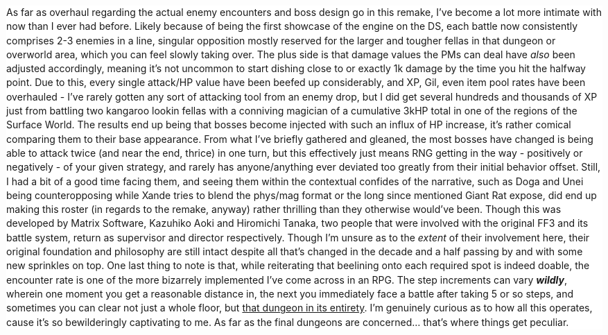 As far as overhaul regarding the actual enemy encounters and boss design go in this remake, I’ve become a lot more intimate with now than I ever had before. Likely because of being the first showcase of the engine on the DS, each battle now consistently comprises 2-3 enemies in a line, singular opposition mostly reserved for the larger and tougher fellas in that dungeon or overworld area, which you can feel slowly taking over. The plus side is that damage values the PMs can deal have *also* been adjusted accordingly, meaning it’s not uncommon to start dishing close to or exactly 1k damage by the time you hit the halfway point. Due to this, every single attack/HP value have been beefed up considerably, and XP, Gil, even item pool rates have been overhauled - I’ve rarely gotten any sort of attacking tool from an enemy drop, but I did get several hundreds and thousands of XP just from battling two kangaroo lookin fellas with a conniving magician of a cumulative 3kHP total in one of the regions of the Surface World. The results end up being that bosses become injected with such an influx of HP increase, it’s rather comical comparing them to their base appearance. From what I’ve briefly gathered and gleaned, the most bosses have changed is being able to attack twice (and near the end, thrice) in one turn, but this effectively just means RNG getting in the way - positively or negatively - of your given strategy, and rarely has anyone/anything ever deviated too greatly from their initial behavior offset. Still, I had a bit of a good time facing them, and seeing them within the contextual confides of the narrative, such as Doga and Unei being counteropposing while Xande tries to blend the phys/mag format or the long since mentioned Giant Rat expose, did end up making this roster (in regards to the remake, anyway) rather thrilling than they otherwise would’ve been. Though this was developed by Matrix Software, Kazuhiko Aoki and Hiromichi Tanaka, two people that were involved with the original FF3 and its battle system, return as supervisor and director respectively. Though I’m unsure as to the *extent* of their involvement here, their original foundation and philosophy are still intact despite all that’s changed in the decade and a half passing by and with some new sprinkles on top. One last thing to note is that, while reiterating that beelining onto each required spot is indeed doable, the encounter rate is one of the more bizarrely implemented I’ve come across in an RPG. The step increments can vary ***wildly***, wherein one moment you get a reasonable distance in, the next you immediately face a battle after taking 5 or so steps, and sometimes you can clear not just a whole floor, but [that dungeon in its entirety](https://streamable.com/rcpbmi). I’m genuinely curious as to how all this operates, cause it’s so bewilderingly captivating to me. As far as the final dungeons are concerned… that’s where things get peculiar.
